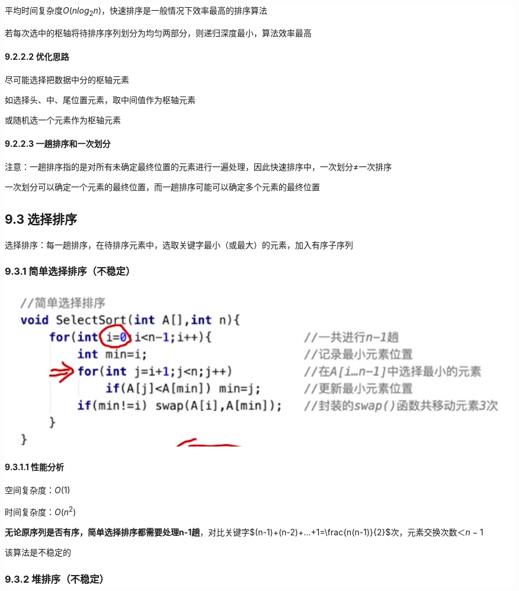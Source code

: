 平均时间复杂度$O(nlog_2n)$，快速排序是一般情况下效率最高的排序算法



若每次选中的枢轴将待排序序列划分为均匀两部分，则递归深度最小，算法效率最高



#### 9.2.2.2	优化思路

尽可能选择把数据中分的枢轴元素

如选择头、中、尾位置元素，取中间值作为枢轴元素

或随机选一个元素作为枢轴元素



#### 9.2.2.3	一趟排序和一次划分

注意：一趟排序指的是对所有未确定最终位置的元素进行一遍处理，因此快速排序中，一次划分≠一次排序

一次划分可以确定一个元素的最终位置，而一趟排序可能可以确定多个元素的最终位置



## 9.3	选择排序

选择排序：每一趟排序，在待排序元素中，选取关键字最小（或最大）的元素，加入有序子序列

### 9.3.1	简单选择排序（不稳定）

![image-20210908164651619](Image/image-20210908164651619.png)

#### 9.3.1.1	性能分析

空间复杂度：$O(1)$

时间复杂度：$O(n^2)$

**无论原序列是否有序，简单选择排序都需要处理n-1趟**，对比关键字$(n-1)+(n-2)+...+1=\frac{n(n-1)}{2}$次，元素交换次数$＜n-1$

该算法是不稳定的



### 9.3.2	堆排序（不稳定）
